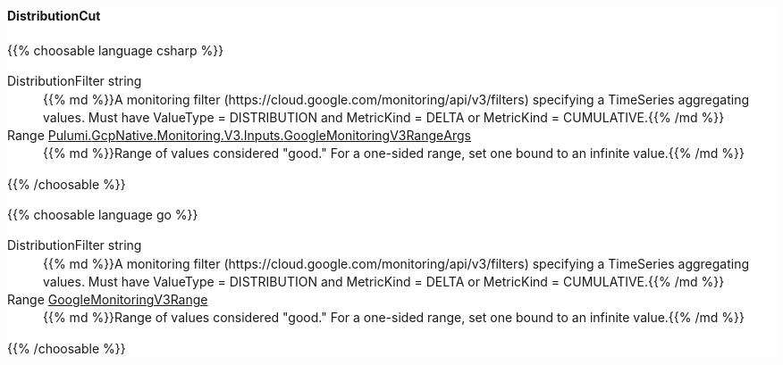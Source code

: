<h4 id="distributioncut">Distribution<wbr>Cut</h4>

{{% choosable language csharp %}}
<dl class="resources-properties"><dt class="property-optional"
            title="Optional">
        <span id="distributionfilter_csharp">
<a href="#distributionfilter_csharp" style="color: inherit; text-decoration: inherit;">Distribution<wbr>Filter</a>
</span>
        <span class="property-indicator"></span>
        <span class="property-type">string</span>
    </dt>
    <dd>{{% md %}}A monitoring filter (https://cloud.google.com/monitoring/api/v3/filters) specifying a TimeSeries aggregating values. Must have ValueType = DISTRIBUTION and MetricKind = DELTA or MetricKind = CUMULATIVE.{{% /md %}}</dd><dt class="property-optional"
            title="Optional">
        <span id="range_csharp">
<a href="#range_csharp" style="color: inherit; text-decoration: inherit;">Range</a>
</span>
        <span class="property-indicator"></span>
        <span class="property-type"><a href="#googlemonitoringv3range">Pulumi.<wbr>Gcp<wbr>Native.<wbr>Monitoring.<wbr>V3.<wbr>Inputs.<wbr>Google<wbr>Monitoring<wbr>V3Range<wbr>Args</a></span>
    </dt>
    <dd>{{% md %}}Range of values considered "good." For a one-sided range, set one bound to an infinite value.{{% /md %}}</dd></dl>
{{% /choosable %}}

{{% choosable language go %}}
<dl class="resources-properties"><dt class="property-optional"
            title="Optional">
        <span id="distributionfilter_go">
<a href="#distributionfilter_go" style="color: inherit; text-decoration: inherit;">Distribution<wbr>Filter</a>
</span>
        <span class="property-indicator"></span>
        <span class="property-type">string</span>
    </dt>
    <dd>{{% md %}}A monitoring filter (https://cloud.google.com/monitoring/api/v3/filters) specifying a TimeSeries aggregating values. Must have ValueType = DISTRIBUTION and MetricKind = DELTA or MetricKind = CUMULATIVE.{{% /md %}}</dd><dt class="property-optional"
            title="Optional">
        <span id="range_go">
<a href="#range_go" style="color: inherit; text-decoration: inherit;">Range</a>
</span>
        <span class="property-indicator"></span>
        <span class="property-type"><a href="#googlemonitoringv3range">Google<wbr>Monitoring<wbr>V3Range</a></span>
    </dt>
    <dd>{{% md %}}Range of values considered "good." For a one-sided range, set one bound to an infinite value.{{% /md %}}</dd></dl>
{{% /choosable %}}
